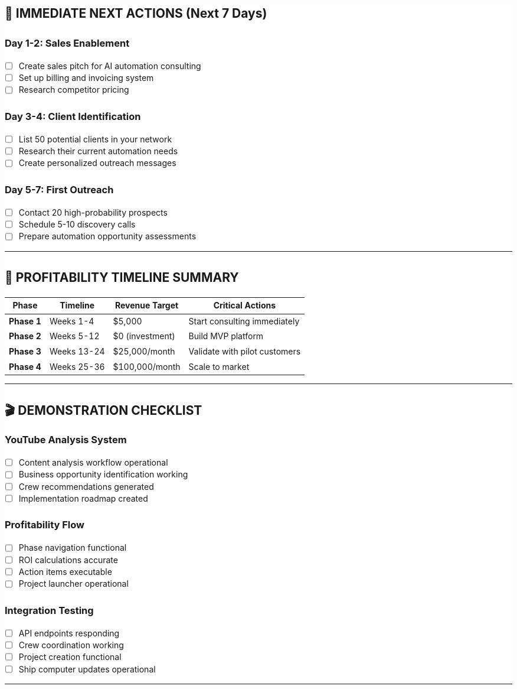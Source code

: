 
## 🎯 **IMMEDIATE NEXT ACTIONS (Next 7 Days)**

### **Day 1-2: Sales Enablement**
- [ ] Create sales pitch for AI automation consulting
- [ ] Set up billing and invoicing system
- [ ] Research competitor pricing

### **Day 3-4: Client Identification**
- [ ] List 50 potential clients in your network
- [ ] Research their current automation needs
- [ ] Create personalized outreach messages

### **Day 5-7: First Outreach**
- [ ] Contact 20 high-probability prospects
- [ ] Schedule 5-10 discovery calls
- [ ] Prepare automation opportunity assessments

---

## 🚀 **PROFITABILITY TIMELINE SUMMARY**

| Phase | Timeline | Revenue Target | Critical Actions |
|-------|----------|----------------|------------------|
| **Phase 1** | Weeks 1-4 | $5,000 | Start consulting immediately |
| **Phase 2** | Weeks 5-12 | $0 (investment) | Build MVP platform |
| **Phase 3** | Weeks 13-24 | $25,000/month | Validate with pilot customers |
| **Phase 4** | Weeks 25-36 | $100,000/month | Scale to market |

---

## 🎬 **DEMONSTRATION CHECKLIST**

### **YouTube Analysis System**
- [ ] Content analysis workflow operational
- [ ] Business opportunity identification working
- [ ] Crew recommendations generated
- [ ] Implementation roadmap created

### **Profitability Flow**
- [ ] Phase navigation functional
- [ ] ROI calculations accurate
- [ ] Action items executable
- [ ] Project launcher operational

### **Integration Testing**
- [ ] API endpoints responding
- [ ] Crew coordination working
- [ ] Project creation functional
- [ ] Ship computer updates operational

---